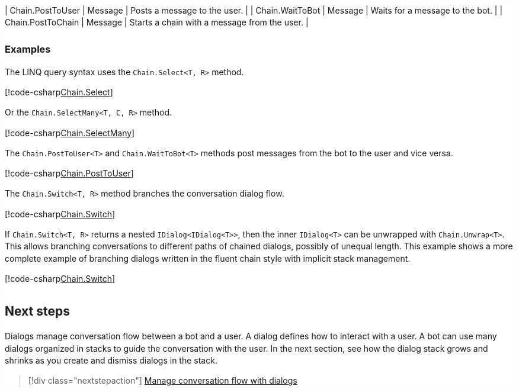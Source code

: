 |     Chain.PostToUser<T>     | Message |                      Posts a message to the user.                      |
|     Chain.WaitToBot<T>      | Message |                    Waits for a message to the bot.                     |
|    Chain.PostToChain<T>     | Message |              Starts a chain with a message from the user.              |

### Examples 

The LINQ query syntax uses the `Chain.Select<T, R>` method.

[!code-csharp[Chain.Select](../includes/code/dotnet-dialogs.cs#chain1)]

Or the `Chain.SelectMany<T, C, R>` method.

[!code-csharp[Chain.SelectMany](../includes/code/dotnet-dialogs.cs#chain2)]

The `Chain.PostToUser<T>` and `Chain.WaitToBot<T>` methods post messages from the bot to the user and vice versa.

[!code-csharp[Chain.PostToUser](../includes/code/dotnet-dialogs.cs#chain3)]

The `Chain.Switch<T, R>` method branches the conversation dialog flow.

[!code-csharp[Chain.Switch](../includes/code/dotnet-dialogs.cs#chain4)]

If `Chain.Switch<T, R>` returns a nested `IDialog<IDialog<T>>`, then the inner `IDialog<T>` can be unwrapped with `Chain.Unwrap<T>`. This allows branching conversations to different paths of chained dialogs, possibly of unequal length. This example shows a more complete example of branching dialogs written in the fluent chain style with implicit stack management.

[!code-csharp[Chain.Switch](../includes/code/dotnet-dialogs.cs#chain5)]

## Next steps

Dialogs manage conversation flow between a bot and a user. A dialog defines how to interact with a user. A bot can use many dialogs organized in stacks to guide the conversation with the user. In the next section, see how the dialog stack grows and shrinks as you create and dismiss dialogs in the stack.

> [!div class="nextstepaction"]
> [Manage conversation flow with dialogs](bot-builder-dotnet-manage-conversation-flow.md)


[builderLibrary]: /dotnet/api/microsoft.bot.builder.dialogs

[iBotData]: /dotnet/api/microsoft.bot.builder.dialogs.internals.ibotdata

[iBotToUser]: /dotnet/api/microsoft.bot.builder.dialogs.internals.ibottouser

[iDialogStack]: /dotnet/api/microsoft.bot.builder.dialogs.internals.idialogstack

[iBotDataBag]: /dotnet/api/microsoft.bot.builder.dialogs.ibotdatabag

[autofac]: /dotnet/api/microsoft.bot.builder.autofac.base

[chain]: /dotnet/api/microsoft.bot.builder.dialogs.chain
